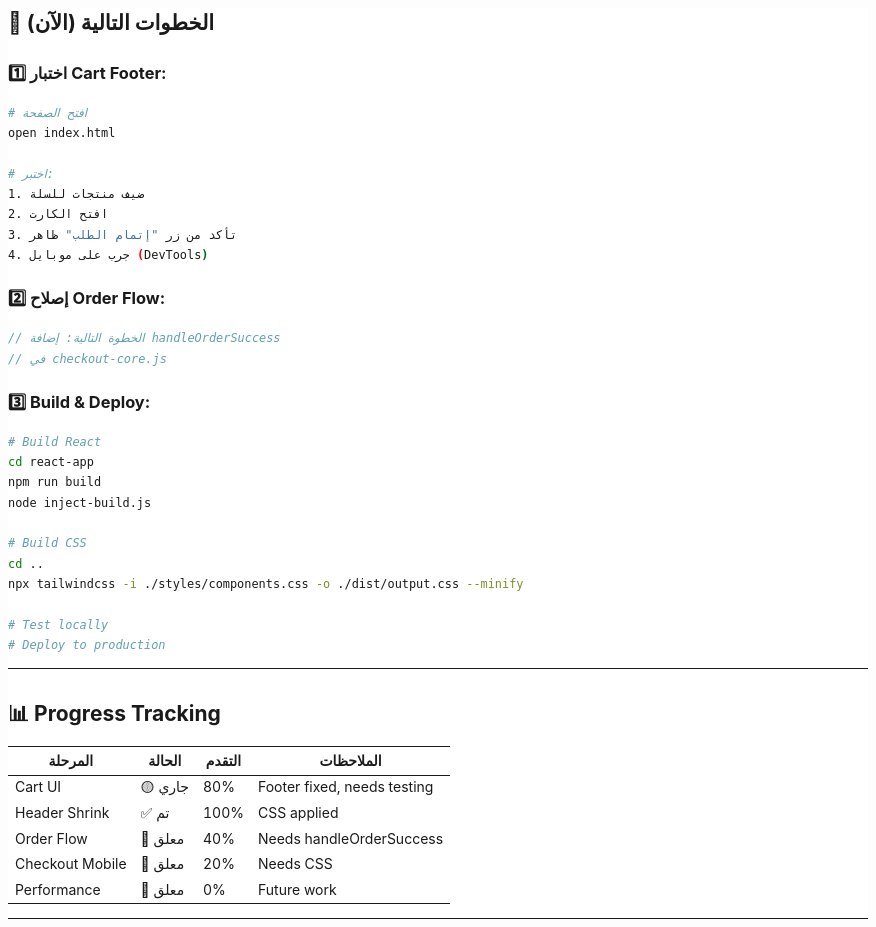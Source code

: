 
## 🚀 **الخطوات التالية (الآن)**

### **1️⃣ اختبار Cart Footer:**
```bash
# افتح الصفحة
open index.html

# اختبر:
1. ضيف منتجات للسلة
2. افتح الكارت
3. تأكد من زر "إتمام الطلب" ظاهر
4. جرب على موبايل (DevTools)
```

### **2️⃣ إصلاح Order Flow:**
```javascript
// الخطوة التالية: إضافة handleOrderSuccess
// في checkout-core.js
```

### **3️⃣ Build & Deploy:**
```bash
# Build React
cd react-app
npm run build
node inject-build.js

# Build CSS
cd ..
npx tailwindcss -i ./styles/components.css -o ./dist/output.css --minify

# Test locally
# Deploy to production
```

---

## 📊 **Progress Tracking**

| المرحلة | الحالة | التقدم | الملاحظات |
|---------|--------|--------|-----------|
| Cart UI | 🟡 جاري | 80% | Footer fixed, needs testing |
| Header Shrink | ✅ تم | 100% | CSS applied |
| Order Flow | 🔴 معلق | 40% | Needs handleOrderSuccess |
| Checkout Mobile | 🔴 معلق | 20% | Needs CSS |
| Performance | 🔴 معلق | 0% | Future work |

---